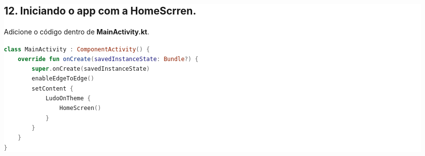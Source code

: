 ## 12. Iniciando o app com a HomeScrren.

Adicione o código dentro de **MainActivity.kt**.

```Kotlin
class MainActivity : ComponentActivity() {
    override fun onCreate(savedInstanceState: Bundle?) {
        super.onCreate(savedInstanceState)
        enableEdgeToEdge()
        setContent {
            LudoOnTheme {
                HomeScreen()
            }
        }
    }
}
```
